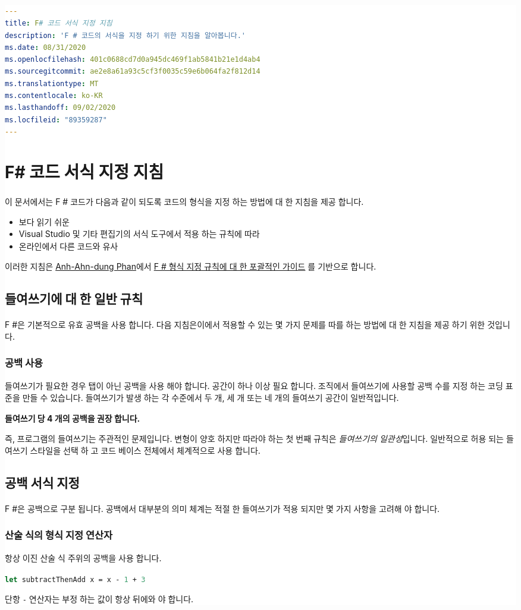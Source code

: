 ```yaml
---
title: F# 코드 서식 지정 지침
description: 'F # 코드의 서식을 지정 하기 위한 지침을 알아봅니다.'
ms.date: 08/31/2020
ms.openlocfilehash: 401c0688cd7d0a945dc469f1ab5841b21e1d4ab4
ms.sourcegitcommit: ae2e8a61a93c5cf3f0035c59e6b064fa2f812d14
ms.translationtype: MT
ms.contentlocale: ko-KR
ms.lasthandoff: 09/02/2020
ms.locfileid: "89359287"
---
```

# <a name="f-code-formatting-guidelines"></a>F# 코드 서식 지정 지침

이 문서에서는 F # 코드가 다음과 같이 되도록 코드의 형식을 지정 하는 방법에 대 한 지침을 제공 합니다.

* 보다 읽기 쉬운
* Visual Studio 및 기타 편집기의 서식 도구에서 적용 하는 규칙에 따라
* 온라인에서 다른 코드와 유사

이러한 지침은 [Anh-Ahn-dung Phan](https://github.com/dungpa)에서 [F # 형식 지정 규칙에 대 한 포괄적인 가이드](https://github.com/dungpa/fantomas/blob/master/docs/FormattingConventions.md) 를 기반으로 합니다.

## <a name="general-rules-for-indentation"></a>들여쓰기에 대 한 일반 규칙

F #은 기본적으로 유효 공백을 사용 합니다. 다음 지침은이에서 적용할 수 있는 몇 가지 문제를 따를 하는 방법에 대 한 지침을 제공 하기 위한 것입니다.

### <a name="using-spaces"></a>공백 사용

들여쓰기가 필요한 경우 탭이 아닌 공백을 사용 해야 합니다. 공간이 하나 이상 필요 합니다. 조직에서 들여쓰기에 사용할 공백 수를 지정 하는 코딩 표준을 만들 수 있습니다. 들여쓰기가 발생 하는 각 수준에서 두 개, 세 개 또는 네 개의 들여쓰기 공간이 일반적입니다.

**들여쓰기 당 4 개의 공백을 권장 합니다.**

즉, 프로그램의 들여쓰기는 주관적인 문제입니다. 변형이 양호 하지만 따라야 하는 첫 번째 규칙은 *들여쓰기의 일관성*입니다. 일반적으로 허용 되는 들여쓰기 스타일을 선택 하 고 코드 베이스 전체에서 체계적으로 사용 합니다.

## <a name="formatting-white-space"></a>공백 서식 지정

F #은 공백으로 구분 됩니다. 공백에서 대부분의 의미 체계는 적절 한 들여쓰기가 적용 되지만 몇 가지 사항을 고려해 야 합니다.

### <a name="formatting-operators-in-arithmetic-expressions"></a>산술 식의 형식 지정 연산자

항상 이진 산술 식 주위의 공백을 사용 합니다.

```fsharp
let subtractThenAdd x = x - 1 + 3
```

단항 `-` 연산자는 부정 하는 값이 항상 뒤에와 야 합니다.
